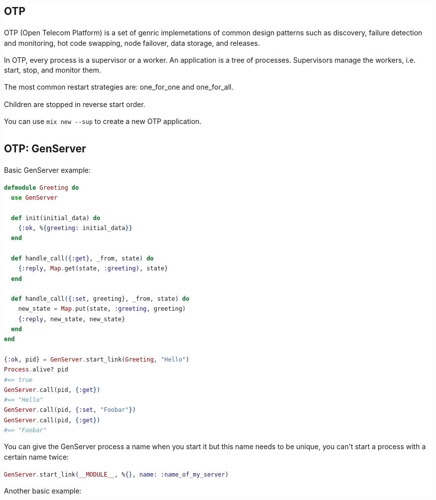 ## OTP

OTP (Open Telecom Platform) is a set of genric implemetations
of common design patterns such as discovery, failure detection
and monitoring, hot code swapping, node failover, data storage, and releases.

In OTP, every process is a supervisor or a worker. An application is a tree
of processes. Supervisors manage the workers, i.e. start, stop, and monitor them.

The most common restart strategies are: one_for_one and one_for_all.

Children are stopped in reverse start order.

You can use `mix new --sup` to create a new OTP application.

## OTP: GenServer

Basic GenServer example:

```elixir
defmodule Greeting do
  use GenServer

  def init(initial_data) do
    {:ok, %{greeting: initial_data}}
  end

  def handle_call({:get}, _from, state) do
    {:reply, Map.get(state, :greeting), state}
  end

  def handle_call({:set, greeting}, _from, state) do
    new_state = Map.put(state, :greeting, greeting)
    {:reply, new_state, new_state}
  end
end

{:ok, pid} = GenServer.start_link(Greeting, "Hello")
Process.alive? pid                                  
#=> true
GenServer.call(pid, {:get})
#=> "Hello"
GenServer.call(pid, {:set, "Foobar"})
GenServer.call(pid, {:get})          
#=> "Foobar"
```

You can give the GenServer process a name when you start it but this name needs to
be unique, you can't start a process with a certain name twice:

```elixir
GenServer.start_link(__MODULE__, %{}, name: :name_of_my_server)
```

Another basic example:
